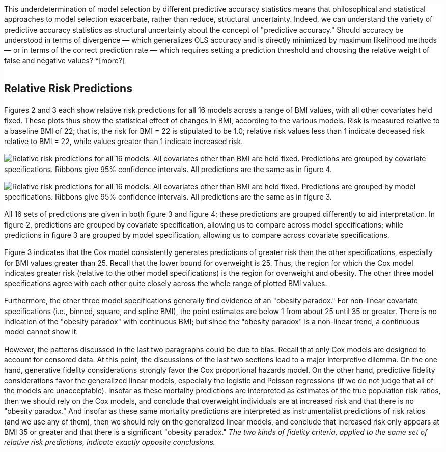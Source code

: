 This underdetermination of model selection by different predictive accuracy statistics means that philosophical and statistical approaches to model selection exacerbate, rather than reduce, structural uncertainty.  Indeed, we can understand the variety of predictive accuracy statistics as structural uncertainty about the concept of "predictive accuracy."  Should accuracy be understood in terms of divergence — which generalizes OLS accuracy and is directly minimized by maximum likelihood methods — or in terms of the correct prediction rate — which requires setting a prediction threshold and choosing the relative weight of false and negative values?  *[more?]



## Relative Risk Predictions ##

Figures 2 and 3 each show relative risk predictions for all 16 models across a range of BMI values, with all other covariates held fixed.  These plots thus show the statistical effect of changes in BMI, according to the various models.  Risk is measured relative to a baseline BMI of 22; that is, the risk for BMI = 22 is stipulated to be 1.0; relative risk values less than 1 indicate deceased risk relative to BMI = 22, while values greater than 1 indicate increased risk.  

![Relative risk predictions for all 16 models.  All covariates other than BMI are held fixed.  Predictions are grouped by covariate specifications. Ribbons give 95% confidence intervals.  All predictions are the same as in figure 4.](03_rr_preds.png)

![Relative risk predictions for all 16 models.  All covariates other than BMI are held fixed.  Predictions are grouped by model specifications.  Ribbons give 95% confidence intervals.  All predictions are the same as in figure 3.](04_rr_preds.png)


All 16 sets of predictions are given in both figure 3 and figure 4; these predictions are grouped differently to aid interpretation.  In figure 2, predictions are grouped by covariate specification, allowing us to compare across model specifications; while predictions in figure 3 are grouped by model specification, allowing us to compare across covariate specifications.  

Figure 3 indicates that the Cox model consistently generates predictions of greater risk than the other specifications, especially for BMI values greater than 25.  Recall that the lower bound for overweight is 25.  Thus, the region for which the Cox model indicates greater risk (relative to the other model specifications) is the region for overweight and obesity.  The other three model specifications agree with each other quite closely across the whole range of plotted BMI values.  

Furthermore, the other three model specifications generally find evidence of an "obesity paradox."  For non-linear covariate specifications (i.e., binned, square, and spline BMI), the point estimates are below 1 from about 25 until 35 or greater.  There is no indication of the "obesity paradox" with continuous BMI; but since the "obesity paradox" is a non-linear trend, a continuous model cannot show it.  

However, the patterns discussed in the last two paragraphs could be due to bias.  Recall that only Cox models are designed to account for censored data.  At this point, the discussions of the last two sections lead to a major interpretive dilemma.  On the one hand, generative fidelity considerations strongly favor the Cox proportional hazards model.  On the other hand, predictive fidelity considerations favor the generalized linear models, especially the logistic and Poisson regressions (if we do not judge that all of the models are unacceptable).  Insofar as these mortality predictions are interpreted as estimates of the true population risk ratios, then we should rely on the Cox models, and conclude that overweight individuals are at increased risk and that there is no "obesity paradox."  And insofar as these same mortality predictions are interpreted as instrumentalist predictions of risk ratios (and we use any of them), then we should rely on the generalized linear models, and conclude that increased risk only appears at BMI 35 or greater and that there is a significant "obesity paradox."  *The two kinds of fidelity criteria, applied to the same set of relative risk predictions, indicate exactly opposite conclusions.* 


[^parameters]: Specifically, statistical models are generally used abductively to make inferences about the "true" values of population parameters; for example, the population mean, as distinct from the mean observed in the available sample, or indeed any possible sample.  These parameters are unobservable in at least two senses.  First, any observations we make will be of a sample, finite, and influenced by measurement errors, limited precision, and other uncertainties.  We never directly observe the population itself, as it were.  Second, and more fundamentally, the population will often be counterfactual, such as an infinite population of US residents aged 18-84 in 2005.  While it's not clear to us that statistical populations are unobservable in the same sense that electrons are standardly taken to be unobservable [@vF:Scientific, 77], it does seem reasonable to characterize inferences about them as "abductive."
[^neat]: In the history of statistics, the view of statistical models as mere "neat" presentations of raw data seems to be associated with Karl Pearson, who viewed the aim of science as "the discovery ... of a brief statement or formula, which in a few words resumes a wide range of facts" [@Pearson:Grammar, ch. III §1].  However, this positivist interpretation of statistics was not shared with his contemporaries [@Pence:EarlyHistory, [8-9]] or intellectual (and biological) descendants [@Hodge??, especially 242; @Mayo??, ch. 11, esp. 380ff].}  
[^causal]: The language of a "data-generating process" lends itself to misleadingly simple causal inferences.  For example, in a linear model $y = \beta_0 + \beta_1 x_1 + \beta_2 x_2$ with two predictors $x_1$ and $x_2$, if this model is read as a representation of the data-generating process, then it seems to follow that $x_1$ and $x_2$ are causes of $y$.  But of course $y$ might be a cause of $x_1$, and not vice versa; and $x_2$ might merely be correlated with some other variable $x'_2$ that is an actual cause of $y$ but is also much more difficult to measure than $x_2$.  We suggest that, in good cases of actual statistical practice, scientists draw on implicit or explicit background assumptions to select predictors that are causally upstream of the response (thus attempting to prevent the problem with $x_1$) and make thoughtful and judicious use of proxy variables (thus keeping in mind the problem with $x_2$).  We further suggest that these behaviors can be understood as embodying generative criteria.  That is, good scientists recognize that, insofar as the model is intended to represent the data-generating process, effects shouldn't be used as predictors and proxy variables should be used thoughtfully and judiciously.  In what follows, for the sake of simplicity of presentation, we will assume that reasonable methods have been used to avoid these problems, and so it's reasonable to talk about, say, the contributions that $x_1$ makes to the data-generating process. 
[^bias-ml]: In machine learning contexts, "bias" is often used to refer to the square difference between a modeling process's expected estimated response and the true response at a given input $x$, $(E[\hat y] - y)^2$.  This use of "bias" is, in our sense, both a bias and an accuracy calculation; the parameter here is the true response $y$, and a modeling process is biased insofar as the estimate $\hat y$ does not tend to converge to it. 
[^dense]: The Weierstrass approximation theorem states that polynomials are dense in the space of continuous functions on a closed real interval $[a,b]$.  